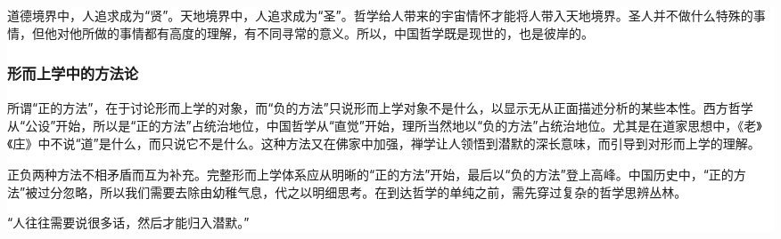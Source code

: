 道德境界中，人追求成为“贤”。天地境界中，人追求成为“圣”。哲学给人带来的宇宙情怀才能将人带入天地境界。圣人并不做什么特殊的事情，但他对他所做的事情都有高度的理解，有不同寻常的意义。所以，中国哲学既是现世的，也是彼岸的。

### 形而上学中的方法论
所谓“正的方法”，在于讨论形而上学的对象，而“负的方法”只说形而上学对象不是什么，以显示无从正面描述分析的某些本性。西方哲学从“公设”开始，所以是“正的方法”占统治地位，中国哲学从“直觉”开始，理所当然地以“负的方法”占统治地位。尤其是在道家思想中，《老》《庄》中不说“道”是什么，而只说它不是什么。这种方法又在佛家中加强，禅学让人领悟到潜默的深长意味，而引导到对形而上学的理解。

正负两种方法不相矛盾而互为补充。完整形而上学体系应从明晰的“正的方法”开始，最后以“负的方法”登上高峰。中国历史中，“正的方法”被过分忽略，所以我们需要去除由幼稚气息，代之以明细思考。在到达哲学的单纯之前，需先穿过复杂的哲学思辨丛林。

“人往往需要说很多话，然后才能归入潜默。”
